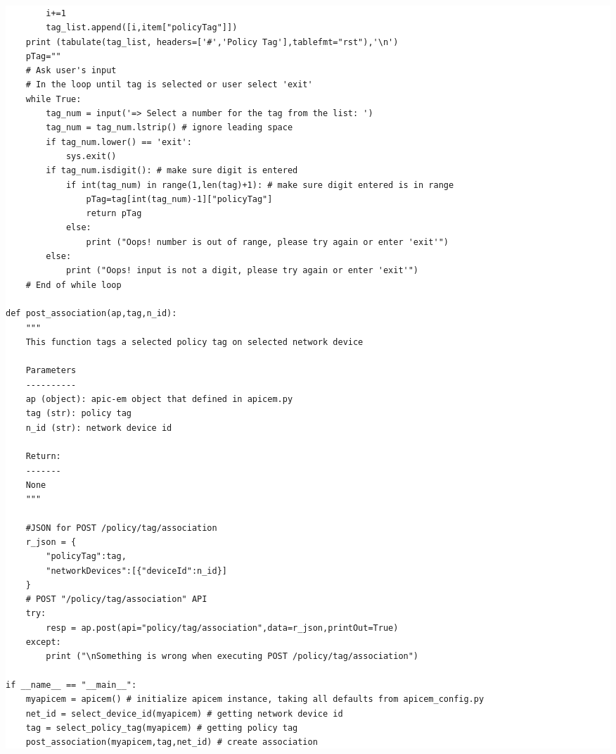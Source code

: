 ```
        i+=1
        tag_list.append([i,item["policyTag"]])   
    print (tabulate(tag_list, headers=['#','Policy Tag'],tablefmt="rst"),'\n')
    pTag=""
    # Ask user's input
    # In the loop until tag is selected or user select 'exit'
    while True:
        tag_num = input('=> Select a number for the tag from the list: ')
        tag_num = tag_num.lstrip() # ignore leading space
        if tag_num.lower() == 'exit':
            sys.exit()
        if tag_num.isdigit(): # make sure digit is entered
            if int(tag_num) in range(1,len(tag)+1): # make sure digit entered is in range
                pTag=tag[int(tag_num)-1]["policyTag"]
                return pTag
            else:
                print ("Oops! number is out of range, please try again or enter 'exit'")
        else:
            print ("Oops! input is not a digit, please try again or enter 'exit'")
    # End of while loop

def post_association(ap,tag,n_id):
    """
    This function tags a selected policy tag on selected network device

    Parameters
    ----------
    ap (object): apic-em object that defined in apicem.py
    tag (str): policy tag
    n_id (str): network device id

    Return:
    -------
    None
    """

    #JSON for POST /policy/tag/association
    r_json = {
        "policyTag":tag,
        "networkDevices":[{"deviceId":n_id}]
    }
    # POST "/policy/tag/association" API
    try:
        resp = ap.post(api="policy/tag/association",data=r_json,printOut=True)
    except:
        print ("\nSomething is wrong when executing POST /policy/tag/association")

if __name__ == "__main__":
    myapicem = apicem() # initialize apicem instance, taking all defaults from apicem_config.py
    net_id = select_device_id(myapicem) # getting network device id
    tag = select_policy_tag(myapicem) # getting policy tag
    post_association(myapicem,tag,net_id) # create association                                                    
```
